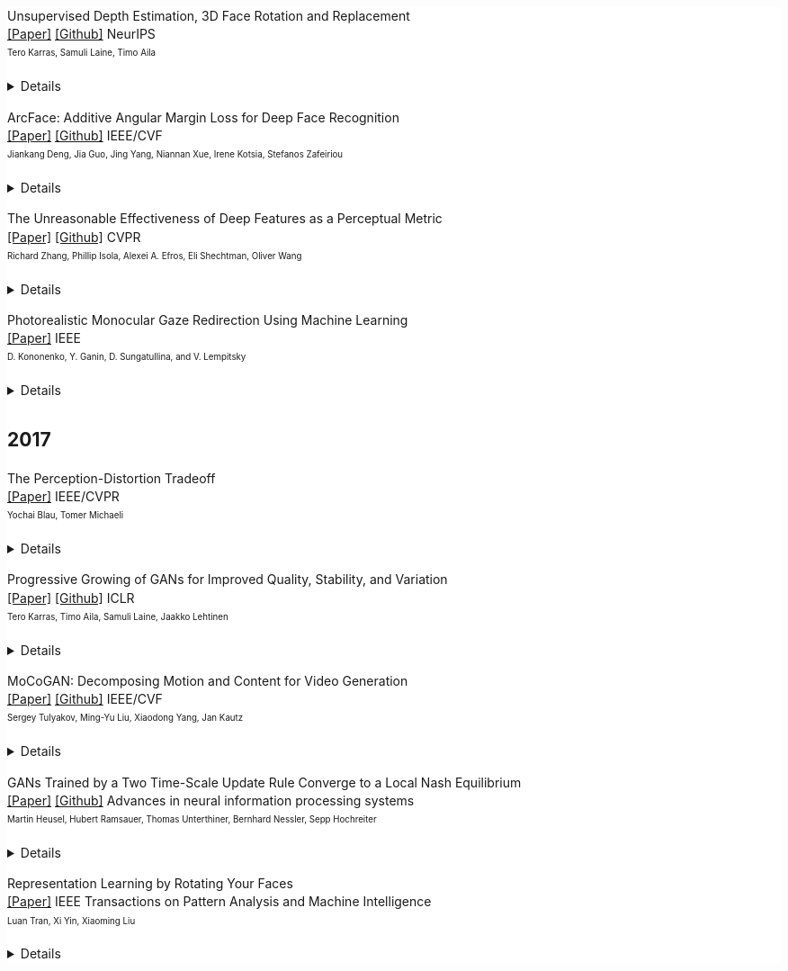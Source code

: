 Unsupervised Depth Estimation, 3D Face Rotation and Replacement <br />
[[Paper]](https://arxiv.org/abs/1803.09202)  [[Github]](https://github.com/joelmoniz/DepthNets) NeurIPS<br />
<sub><sup>Tero Karras, Samuli Laine, Timo Aila </sup></sub><br />
<details></details>

ArcFace: Additive Angular Margin Loss for Deep Face Recognition <br />
[[Paper]](https://arxiv.org/abs/1801.07698)  [[Github]](https://github.com/deepinsight/insightface) IEEE/CVF<br />
<sub><sup>Jiankang Deng, Jia Guo, Jing Yang, Niannan Xue, Irene Kotsia, Stefanos Zafeiriou</sup></sub><br />
<details></details>

The Unreasonable Effectiveness of Deep Features as a Perceptual Metric <br />
[[Paper]](https://arxiv.org/abs/1801.03924)  [[Github]](https://github.com/richzhang/PerceptualSimilarity) CVPR<br />
<sub><sup>Richard Zhang, Phillip Isola, Alexei A. Efros, Eli Shechtman, Oliver Wang</sup></sub><br />
<details></details>

Photorealistic Monocular Gaze Redirection Using Machine Learning <br />
[[Paper]](https://ieeexplore.ieee.org/document/8010348) IEEE<br />
<sub><sup>D. Kononenko, Y. Ganin, D. Sungatullina, and V. Lempitsky</sup></sub><br />
<details></details>

## 2017<br />

The Perception-Distortion Tradeoff <br />
[[Paper]](https://arxiv.org/abs/1711.06077) IEEE/CVPR<br />
<sub><sup>Yochai Blau, Tomer Michaeli</sup></sub><br />
<details></details>

Progressive Growing of GANs for Improved Quality, Stability, and Variation <br />
[[Paper]](https://arxiv.org/abs/1710.10196)  [[Github]](https://github.com/tkarras/progressive_growing_of_gans) ICLR<br />
<sub><sup>Tero Karras, Timo Aila, Samuli Laine, Jaakko Lehtinen</sup></sub><br />
<details></details>

MoCoGAN: Decomposing Motion and Content for Video Generation <br />
[[Paper]](https://arxiv.org/abs/1707.04993)  [[Github]](https://github.com/sergeytulyakov/mocogan) IEEE/CVF<br />
<sub><sup>Sergey Tulyakov, Ming-Yu Liu, Xiaodong Yang, Jan Kautz</sup></sub><br />
<details></details>

GANs Trained by a Two Time-Scale Update Rule Converge to a Local Nash Equilibrium <br />
[[Paper]](https://arxiv.org/abs/1706.08500)  [[Github]](https://github.com/bioinf-jku/TTUR) Advances in neural information processing systems<br />
<sub><sup>Martin Heusel, Hubert Ramsauer, Thomas Unterthiner, Bernhard Nessler, Sepp Hochreiter</sup></sub><br />
<details></details>

Representation Learning by Rotating Your Faces <br />
[[Paper]](https://arxiv.org/abs/1705.11136) IEEE Transactions on Pattern Analysis and Machine Intelligence<br />
<sub><sup>Luan Tran, Xi Yin, Xiaoming Liu</sup></sub><br />
<details></details>
